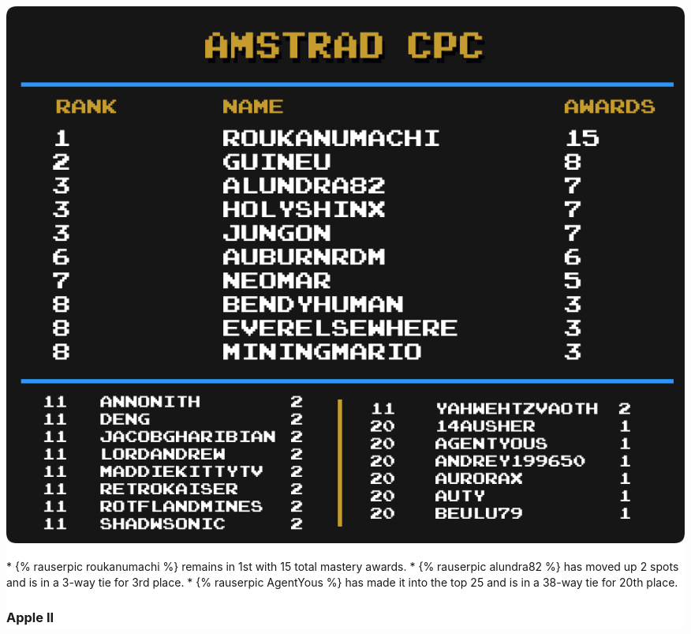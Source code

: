   <img src="img/TopMasteries/AMSTRAD_CPC.png" />
</p>
* {% rauserpic roukanumachi %} remains in 1st with 15 total mastery awards.
* {% rauserpic alundra82 %} has moved up 2 spots and is in a 3-way tie for 3rd place.
* {% rauserpic AgentYous %} has made it into the top 25 and is in a 38-way tie for 20th place.

### Apple II

<p align="center">
